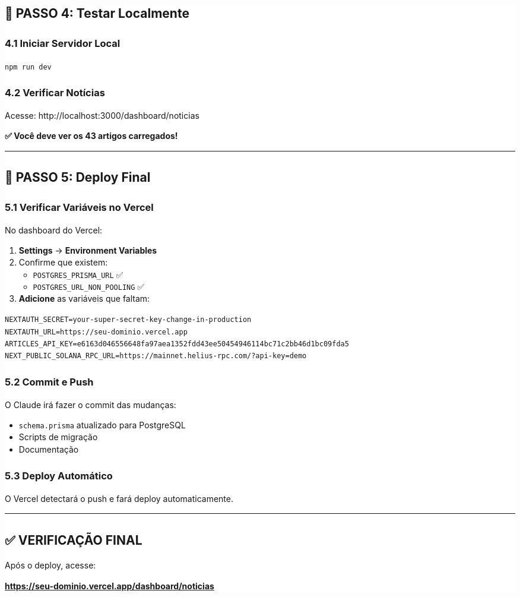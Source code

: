 
## 🔧 PASSO 4: Testar Localmente

### 4.1 Iniciar Servidor Local

```bash
npm run dev
```

### 4.2 Verificar Notícias

Acesse: http://localhost:3000/dashboard/noticias

**✅ Você deve ver os 43 artigos carregados!**

---

## 🔧 PASSO 5: Deploy Final

### 5.1 Verificar Variáveis no Vercel

No dashboard do Vercel:
1. **Settings** → **Environment Variables**
2. Confirme que existem:
   - `POSTGRES_PRISMA_URL` ✅
   - `POSTGRES_URL_NON_POOLING` ✅
3. **Adicione** as variáveis que faltam:

```
NEXTAUTH_SECRET=your-super-secret-key-change-in-production
NEXTAUTH_URL=https://seu-dominio.vercel.app
ARTICLES_API_KEY=e6163d046556648fa97aea1352fdd43ee50454946114bc71c2bb46d1bc09fda5
NEXT_PUBLIC_SOLANA_RPC_URL=https://mainnet.helius-rpc.com/?api-key=demo
```

### 5.2 Commit e Push

O Claude irá fazer o commit das mudanças:
- `schema.prisma` atualizado para PostgreSQL
- Scripts de migração
- Documentação

### 5.3 Deploy Automático

O Vercel detectará o push e fará deploy automaticamente.

---

## ✅ VERIFICAÇÃO FINAL

Após o deploy, acesse:

**https://seu-dominio.vercel.app/dashboard/noticias**
